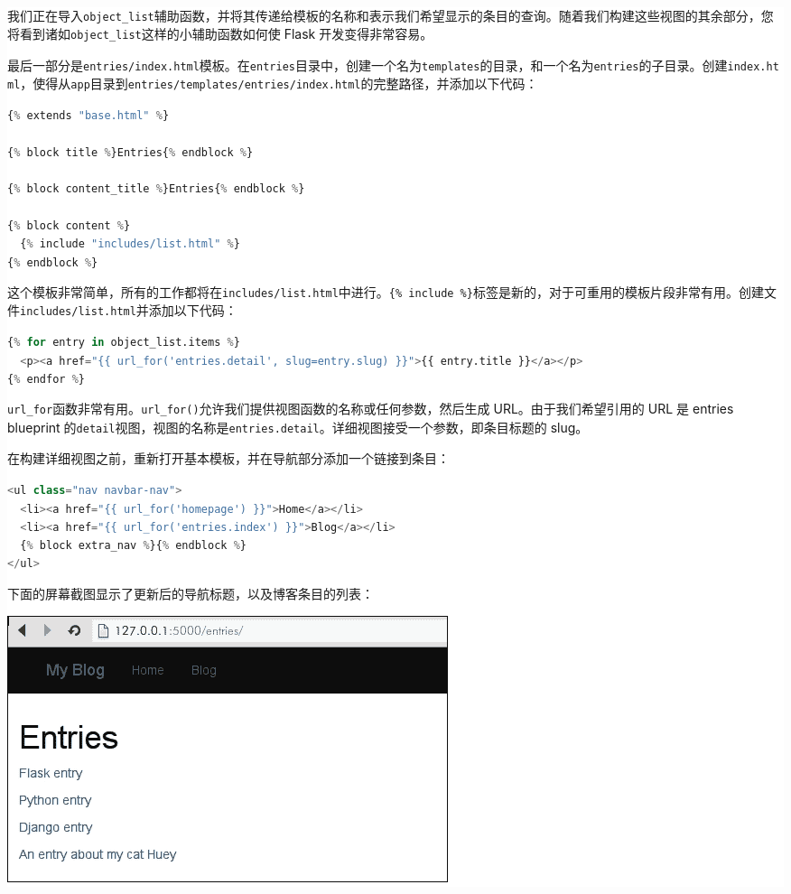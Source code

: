 我们正在导入`object_list`辅助函数，并将其传递给模板的名称和表示我们希望显示的条目的查询。随着我们构建这些视图的其余部分，您将看到诸如`object_list`这样的小辅助函数如何使 Flask 开发变得非常容易。

最后一部分是`entries/index.html`模板。在`entries`目录中，创建一个名为`templates`的目录，和一个名为`entries`的子目录。创建`index.html`，使得从`app`目录到`entries/templates/entries/index.html`的完整路径，并添加以下代码：

```py
{% extends "base.html" %}

{% block title %}Entries{% endblock %}

{% block content_title %}Entries{% endblock %}

{% block content %}
  {% include "includes/list.html" %}
{% endblock %}
```

这个模板非常简单，所有的工作都将在`includes/list.html`中进行。`{% include %}`标签是新的，对于可重用的模板片段非常有用。创建文件`includes/list.html`并添加以下代码：

```py
{% for entry in object_list.items %}
  <p><a href="{{ url_for('entries.detail', slug=entry.slug) }}">{{ entry.title }}</a></p>
{% endfor %}
```

`url_for`函数非常有用。`url_for()`允许我们提供视图函数的名称或任何参数，然后生成 URL。由于我们希望引用的 URL 是 entries blueprint 的`detail`视图，视图的名称是`entries.detail`。详细视图接受一个参数，即条目标题的 slug。

在构建详细视图之前，重新打开基本模板，并在导航部分添加一个链接到条目：

```py
<ul class="nav navbar-nav">
  <li><a href="{{ url_for('homepage') }}">Home</a></li>
  <li><a href="{{ url_for('entries.index') }}">Blog</a></li>
  {% block extra_nav %}{% endblock %}
</ul>
```

下面的屏幕截图显示了更新后的导航标题，以及博客条目的列表：

![构建索引视图](img/1709_03_08.jpg)
